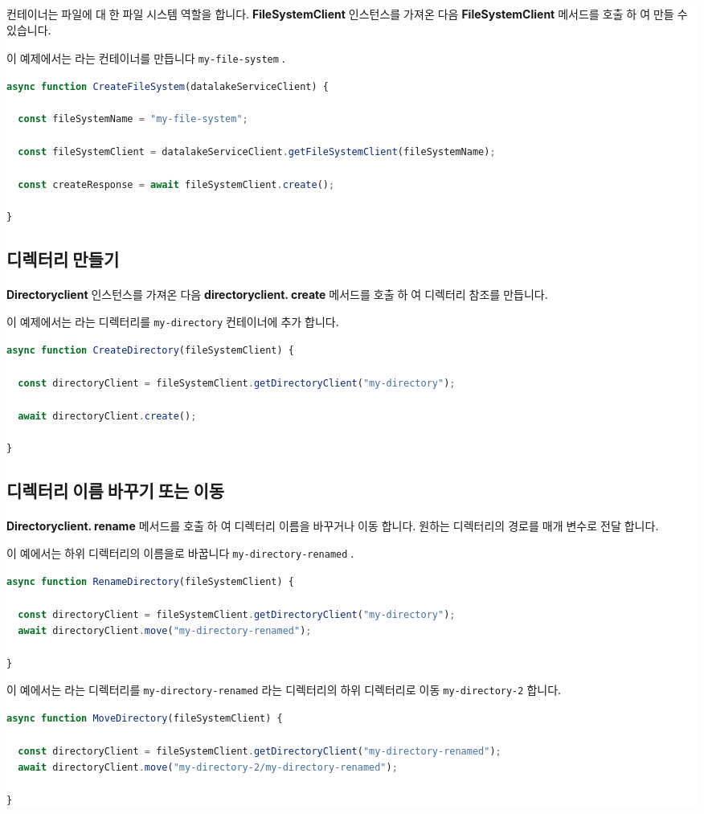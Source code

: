 컨테이너는 파일에 대 한 파일 시스템 역할을 합니다. **FileSystemClient** 인스턴스를 가져온 다음 **FileSystemClient** 메서드를 호출 하 여 만들 수 있습니다.

이 예제에서는 라는 컨테이너를 만듭니다 `my-file-system` . 

```javascript
async function CreateFileSystem(datalakeServiceClient) {

  const fileSystemName = "my-file-system";
  
  const fileSystemClient = datalakeServiceClient.getFileSystemClient(fileSystemName);

  const createResponse = await fileSystemClient.create();
        
}
```

## <a name="create-a-directory"></a>디렉터리 만들기

**Directoryclient** 인스턴스를 가져온 다음 **directoryclient. create** 메서드를 호출 하 여 디렉터리 참조를 만듭니다.

이 예제에서는 라는 디렉터리를 `my-directory` 컨테이너에 추가 합니다. 

```javascript
async function CreateDirectory(fileSystemClient) {
   
  const directoryClient = fileSystemClient.getDirectoryClient("my-directory");
  
  await directoryClient.create();

}
```

## <a name="rename-or-move-a-directory"></a>디렉터리 이름 바꾸기 또는 이동

**Directoryclient. rename** 메서드를 호출 하 여 디렉터리 이름을 바꾸거나 이동 합니다. 원하는 디렉터리의 경로를 매개 변수로 전달 합니다. 

이 예에서는 하위 디렉터리의 이름을로 바꿉니다 `my-directory-renamed` .

```javascript
async function RenameDirectory(fileSystemClient) {

  const directoryClient = fileSystemClient.getDirectoryClient("my-directory"); 
  await directoryClient.move("my-directory-renamed");

}
```

이 예에서는 라는 디렉터리를 `my-directory-renamed` 라는 디렉터리의 하위 디렉터리로 이동 `my-directory-2` 합니다. 

```javascript
async function MoveDirectory(fileSystemClient) {

  const directoryClient = fileSystemClient.getDirectoryClient("my-directory-renamed"); 
  await directoryClient.move("my-directory-2/my-directory-renamed");      

}
```
